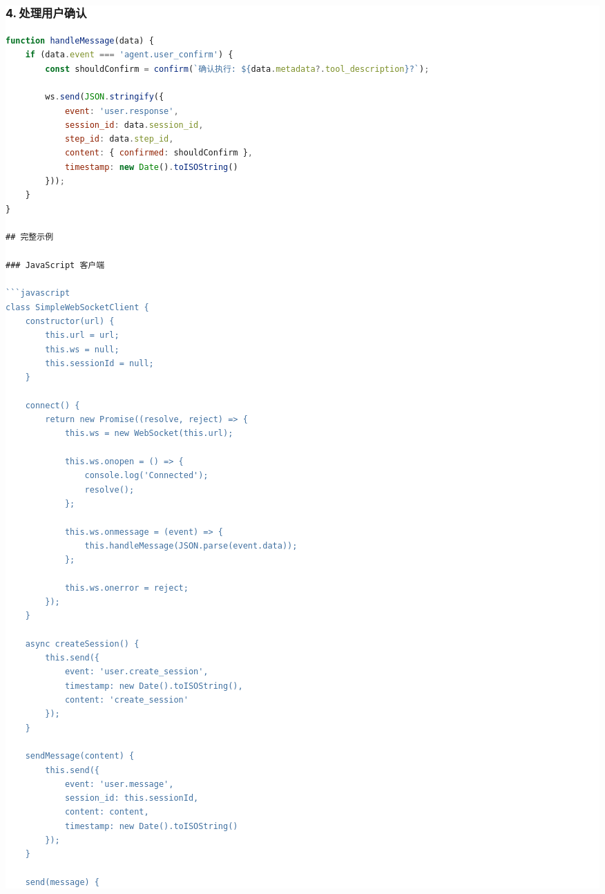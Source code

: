 ### 4. 处理用户确认

```javascript
function handleMessage(data) {
    if (data.event === 'agent.user_confirm') {
        const shouldConfirm = confirm(`确认执行: ${data.metadata?.tool_description}?`);
        
        ws.send(JSON.stringify({
            event: 'user.response',
            session_id: data.session_id,
            step_id: data.step_id,
            content: { confirmed: shouldConfirm },
            timestamp: new Date().toISOString()
        }));
    }
}

## 完整示例

### JavaScript 客户端

```javascript
class SimpleWebSocketClient {
    constructor(url) {
        this.url = url;
        this.ws = null;
        this.sessionId = null;
    }

    connect() {
        return new Promise((resolve, reject) => {
            this.ws = new WebSocket(this.url);
            
            this.ws.onopen = () => {
                console.log('Connected');
                resolve();
            };
            
            this.ws.onmessage = (event) => {
                this.handleMessage(JSON.parse(event.data));
            };
            
            this.ws.onerror = reject;
        });
    }

    async createSession() {
        this.send({
            event: 'user.create_session',
            timestamp: new Date().toISOString(),
            content: 'create_session'
        });
    }

    sendMessage(content) {
        this.send({
            event: 'user.message',
            session_id: this.sessionId,
            content: content,
            timestamp: new Date().toISOString()
        });
    }

    send(message) {
```